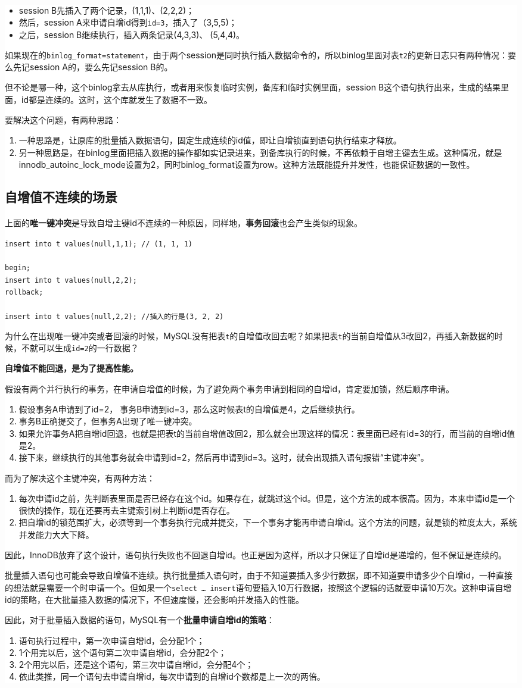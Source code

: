 - session B先插入了两个记录，(1,1,1)、(2,2,2)；
- 然后，session A来申请自增id得到`id=3`，插入了（3,5,5)；
- 之后，session B继续执行，插入两条记录(4,3,3)、 (5,4,4)。

如果现在的`binlog_format=statement`，由于两个session是同时执行插入数据命令的，所以binlog里面对表`t2`的更新日志只有两种情况：要么先记session A的，要么先记session B的。

但不论是哪一种，这个binlog拿去从库执行，或者用来恢复临时实例，备库和临时实例里面，session B这个语句执行出来，生成的结果里面，id都是连续的。这时，这个库就发生了数据不一致。

要解决这个问题，有两种思路：

1. 一种思路是，让原库的批量插入数据语句，固定生成连续的id值，即让自增锁直到语句执行结束才释放。
2. 另一种思路是，在binlog里面把插入数据的操作都如实记录进来，到备库执行的时候，不再依赖于自增主键去生成。这种情况，就是innodb_autoinc_lock_mode设置为2，同时binlog_format设置为row。这种方法既能提升并发性，也能保证数据的一致性。



## 自增值不连续的场景

上面的**唯一键冲突**是导致自增主键id不连续的一种原因，同样地，**事务回滚**也会产生类似的现象。

```
insert into t values(null,1,1); // (1, 1, 1)

begin;
insert into t values(null,2,2);
rollback;

insert into t values(null,2,2); //插入的行是(3, 2, 2)
```

为什么在出现唯一键冲突或者回滚的时候，MySQL没有把表`t`的自增值改回去呢？如果把表`t`的当前自增值从3改回2，再插入新数据的时候，不就可以生成`id=2`的一行数据？

**自增值不能回退，是为了提高性能。**

假设有两个并行执行的事务，在申请自增值的时候，为了避免两个事务申请到相同的自增id，肯定要加锁，然后顺序申请。

1. 假设事务A申请到了id=2， 事务B申请到id=3，那么这时候表t的自增值是4，之后继续执行。
2. 事务B正确提交了，但事务A出现了唯一键冲突。
3. 如果允许事务A把自增id回退，也就是把表t的当前自增值改回2，那么就会出现这样的情况：表里面已经有id=3的行，而当前的自增id值是2。
4. 接下来，继续执行的其他事务就会申请到id=2，然后再申请到id=3。这时，就会出现插入语句报错“主键冲突”。

而为了解决这个主键冲突，有两种方法：

1. 每次申请id之前，先判断表里面是否已经存在这个id。如果存在，就跳过这个id。但是，这个方法的成本很高。因为，本来申请id是一个很快的操作，现在还要再去主键索引树上判断id是否存在。
2. 把自增id的锁范围扩大，必须等到一个事务执行完成并提交，下一个事务才能再申请自增id。这个方法的问题，就是锁的粒度太大，系统并发能力大大下降。

因此，InnoDB放弃了这个设计，语句执行失败也不回退自增id。也正是因为这样，所以才只保证了自增id是递增的，但不保证是连续的。



批量插入语句也可能会导致自增值不连续。执行批量插入语句时，由于不知道要插入多少行数据，即不知道要申请多少个自增id，一种直接的想法就是需要一个时申请一个。但如果一个`select … insert`语句要插入10万行数据，按照这个逻辑的话就要申请10万次。这种申请自增id的策略，在大批量插入数据的情况下，不但速度慢，还会影响并发插入的性能。

因此，对于批量插入数据的语句，MySQL有一个**批量申请自增id的策略**：

1. 语句执行过程中，第一次申请自增id，会分配1个；
2. 1个用完以后，这个语句第二次申请自增id，会分配2个；
3. 2个用完以后，还是这个语句，第三次申请自增id，会分配4个；
4. 依此类推，同一个语句去申请自增id，每次申请到的自增id个数都是上一次的两倍。

